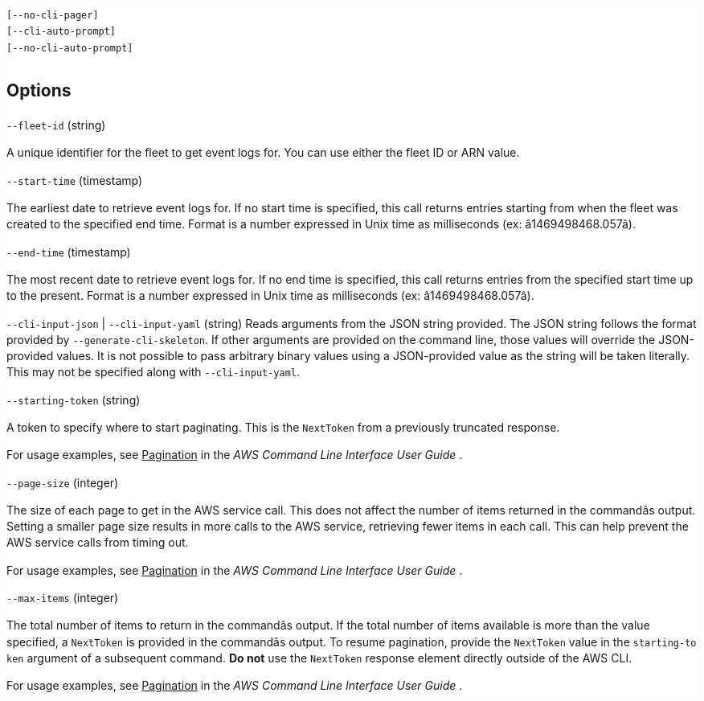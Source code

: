 ```
[--no-cli-pager]
[--cli-auto-prompt]
[--no-cli-auto-prompt]
```

## Options

`--fleet-id` (string)

A unique identifier for the fleet to get event logs for. You can use either the fleet ID or ARN value.

`--start-time` (timestamp)

The earliest date to retrieve event logs for. If no start time is specified, this call returns entries starting from when the fleet was created to the specified end time. Format is a number expressed in Unix time as milliseconds (ex: â1469498468.057â).

`--end-time` (timestamp)

The most recent date to retrieve event logs for. If no end time is specified, this call returns entries from the specified start time up to the present. Format is a number expressed in Unix time as milliseconds (ex: â1469498468.057â).

`--cli-input-json` | `--cli-input-yaml` (string)
Reads arguments from the JSON string provided. The JSON string follows the format provided by `--generate-cli-skeleton`. If other arguments are provided on the command line, those values will override the JSON-provided values. It is not possible to pass arbitrary binary values using a JSON-provided value as the string will be taken literally. This may not be specified along with `--cli-input-yaml`.

`--starting-token` (string)

A token to specify where to start paginating. This is the `NextToken` from a previously truncated response.

For usage examples, see [Pagination](https://docs.aws.amazon.com/cli/latest/userguide/pagination.html) in the *AWS Command Line Interface User Guide* .

`--page-size` (integer)

The size of each page to get in the AWS service call. This does not affect the number of items returned in the commandâs output. Setting a smaller page size results in more calls to the AWS service, retrieving fewer items in each call. This can help prevent the AWS service calls from timing out.

For usage examples, see [Pagination](https://docs.aws.amazon.com/cli/latest/userguide/pagination.html) in the *AWS Command Line Interface User Guide* .

`--max-items` (integer)

The total number of items to return in the commandâs output. If the total number of items available is more than the value specified, a `NextToken` is provided in the commandâs output. To resume pagination, provide the `NextToken` value in the `starting-token` argument of a subsequent command. **Do not** use the `NextToken` response element directly outside of the AWS CLI.

For usage examples, see [Pagination](https://docs.aws.amazon.com/cli/latest/userguide/pagination.html) in the *AWS Command Line Interface User Guide* .
